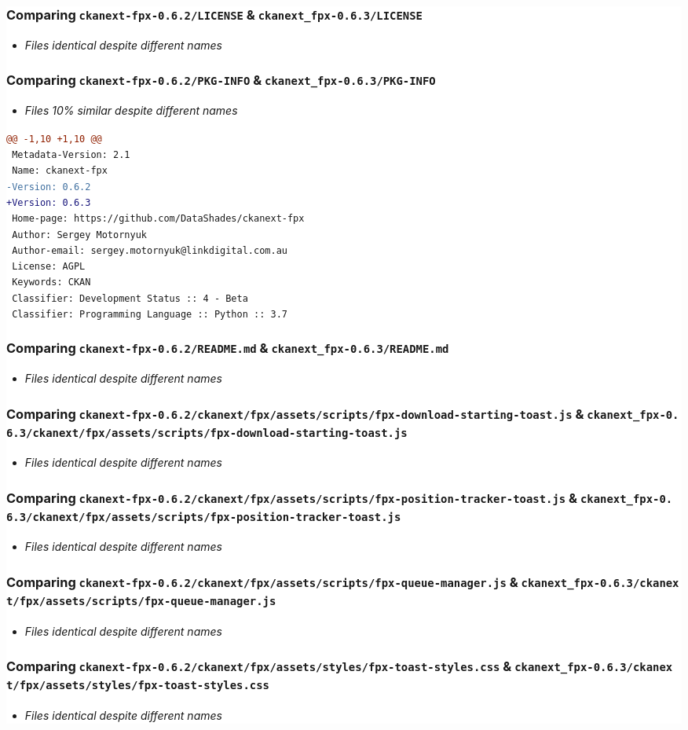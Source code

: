 ### Comparing `ckanext-fpx-0.6.2/LICENSE` & `ckanext_fpx-0.6.3/LICENSE`

 * *Files identical despite different names*

### Comparing `ckanext-fpx-0.6.2/PKG-INFO` & `ckanext_fpx-0.6.3/PKG-INFO`

 * *Files 10% similar despite different names*

```diff
@@ -1,10 +1,10 @@
 Metadata-Version: 2.1
 Name: ckanext-fpx
-Version: 0.6.2
+Version: 0.6.3
 Home-page: https://github.com/DataShades/ckanext-fpx
 Author: Sergey Motornyuk
 Author-email: sergey.motornyuk@linkdigital.com.au
 License: AGPL
 Keywords: CKAN
 Classifier: Development Status :: 4 - Beta
 Classifier: Programming Language :: Python :: 3.7
```

### Comparing `ckanext-fpx-0.6.2/README.md` & `ckanext_fpx-0.6.3/README.md`

 * *Files identical despite different names*

### Comparing `ckanext-fpx-0.6.2/ckanext/fpx/assets/scripts/fpx-download-starting-toast.js` & `ckanext_fpx-0.6.3/ckanext/fpx/assets/scripts/fpx-download-starting-toast.js`

 * *Files identical despite different names*

### Comparing `ckanext-fpx-0.6.2/ckanext/fpx/assets/scripts/fpx-position-tracker-toast.js` & `ckanext_fpx-0.6.3/ckanext/fpx/assets/scripts/fpx-position-tracker-toast.js`

 * *Files identical despite different names*

### Comparing `ckanext-fpx-0.6.2/ckanext/fpx/assets/scripts/fpx-queue-manager.js` & `ckanext_fpx-0.6.3/ckanext/fpx/assets/scripts/fpx-queue-manager.js`

 * *Files identical despite different names*

### Comparing `ckanext-fpx-0.6.2/ckanext/fpx/assets/styles/fpx-toast-styles.css` & `ckanext_fpx-0.6.3/ckanext/fpx/assets/styles/fpx-toast-styles.css`

 * *Files identical despite different names*

